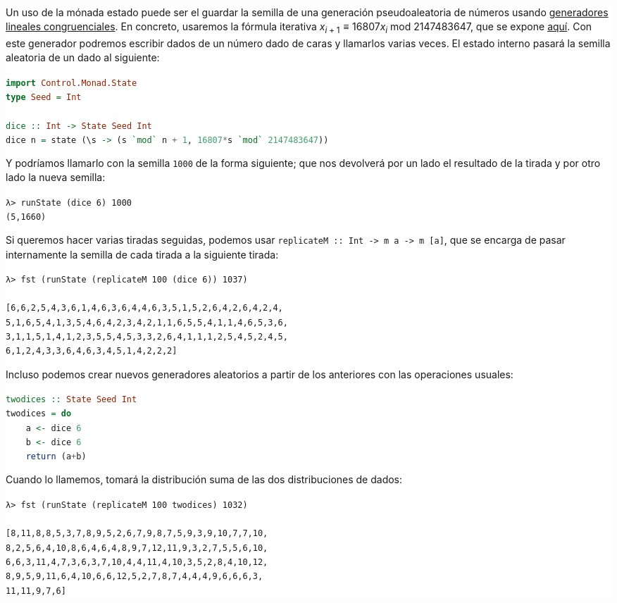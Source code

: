 Un uso de la mónada estado puede ser el guardar la semilla de una
generación pseudoaleatoria de números usando
[generadores lineales congruenciales](https://en.wikipedia.org/wiki/Linear_congruential_generator).
En concreto, usaremos la fórmula iterativa $x_{i+1} \equiv 16807x_i \text{ mod } 2147483647$, 
que se expone
[aquí](https://math.dartmouth.edu/archive/m20f11/public_html/RANDOMNESS_LCG.pdf).
Con este generador podremos escribir dados de un número dado de caras
y llamarlos varias veces. El estado interno pasará la semilla
aleatoria de un dado al siguiente:

~~~haskell
import Control.Monad.State
type Seed = Int

dice :: Int -> State Seed Int
dice n = state (\s -> (s `mod` n + 1, 16807*s `mod` 2147483647))
~~~

Y podríamos llamarlo con la semilla `1000` de la forma siguiente;
que nos devolverá por un lado el resultado de la tirada y por
otro lado la nueva semilla:

~~~
λ> runState (dice 6) 1000
(5,1660)
~~~

Si queremos hacer varias tiradas seguidas, podemos usar 
`replicateM :: Int -> m a -> m [a]`, que se encarga de pasar 
internamente la semilla de cada tirada a la siguiente tirada:

~~~
λ> fst (runState (replicateM 100 (dice 6)) 1037)

[6,6,2,5,4,3,6,1,4,6,3,6,4,4,6,3,5,1,5,2,6,4,2,6,4,2,4,
5,1,6,5,4,1,3,5,4,6,4,2,3,4,2,1,1,6,5,5,4,1,1,4,6,5,3,6,
3,1,1,5,1,4,1,2,3,5,5,4,5,3,3,2,6,4,1,1,1,2,5,4,5,2,4,5,
6,1,2,4,3,3,6,4,6,3,4,5,1,4,2,2,2]
~~~

Incluso podemos crear nuevos generadores aleatorios a partir de los 
anteriores con las operaciones usuales:

~~~ haskell
twodices :: State Seed Int
twodices = do
	a <- dice 6
	b <- dice 6
	return (a+b)
~~~

Cuando lo llamemos, tomará la distribución suma de las dos distribuciones 
de dados:

~~~ 
λ> fst (runState (replicateM 100 twodices) 1032)

[8,11,8,8,5,3,7,8,9,5,2,6,7,9,8,7,5,9,3,9,10,7,7,10,
8,2,5,6,4,10,8,6,4,6,4,8,9,7,12,11,9,3,2,7,5,5,6,10,
6,6,3,11,4,7,3,6,3,7,10,4,4,11,4,10,3,5,2,8,4,10,12,
8,9,5,9,11,6,4,10,6,6,12,5,2,7,8,7,4,4,4,9,6,6,6,3,
11,11,9,7,6]
~~~


[^hask-not-a-category]: Por qué los tipos de Haskell no son una categoría. [Hask is not a category - Andrej Bauer](http://math.andrej.com/2016/08/06/hask-is-not-a-category/)
[^hask-matters]: Por qué en ocasiones puede ser útil pensar en ellos como una categoría. [Does it matter if Hask is (not) a category?](https://ro-che.info/articles/2016-08-07-hask-category)
[^do-notation-harmful]: Peligros de la notación do. [Do notation considered harmful](https://wiki.haskell.org/Do_notation_considered_harmful)
[^computational-trinitarianism]: La correspondencia entre tipos, lógica y categorías. [Computational Trinitarianism - NLab](https://ncatlab.org/nlab/show/computational+trinitarianism)
[^fpearls-rationals]: Enumerando los racionales. [Enumerating the rationals - J. Gibbons, D. Lester, R. Bird](http://www.cs.ox.ac.uk/people/jeremy.gibbons/publications/rationals.pdf)